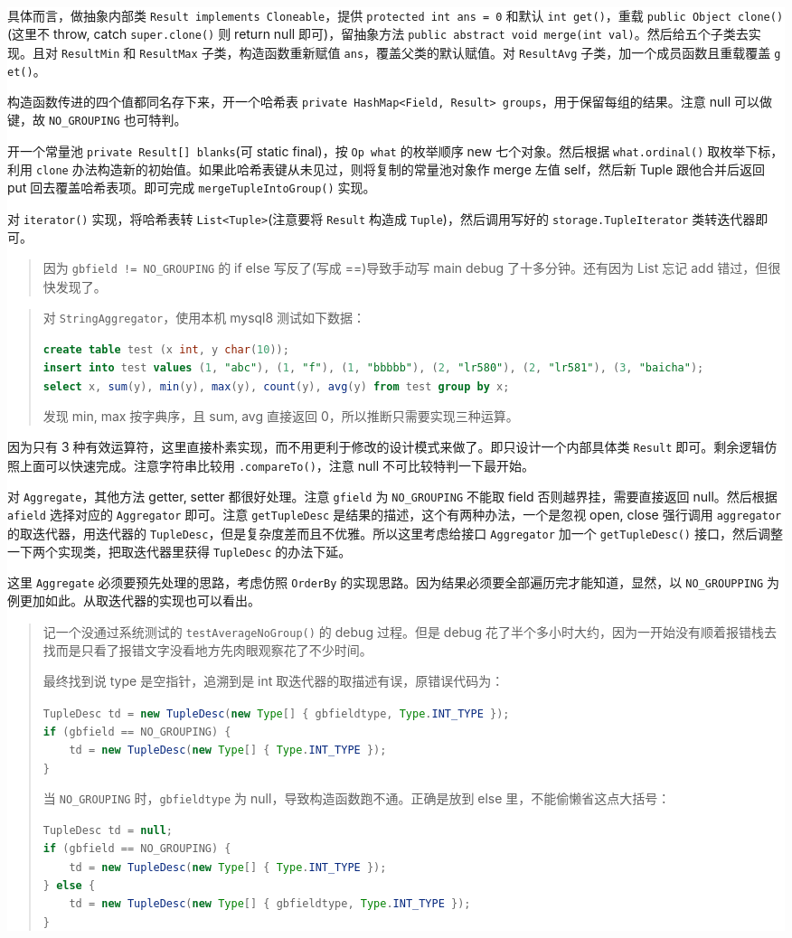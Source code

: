 具体而言，做抽象内部类 `Result implements Cloneable`，提供 `protected int ans = 0` 和默认 `int get()`，重载 `public Object clone()`(这里不 throw, catch `super.clone()` 则 return null 即可)，留抽象方法 `public abstract void merge(int val)`。然后给五个子类去实现。且对 `ResultMin` 和 `ResultMax` 子类，构造函数重新赋值 `ans`，覆盖父类的默认赋值。对 `ResultAvg` 子类，加一个成员函数且重载覆盖 `get()`。

构造函数传进的四个值都同名存下来，开一个哈希表 `private HashMap<Field, Result> groups`，用于保留每组的结果。注意 null 可以做键，故 `NO_GROUPING` 也可特判。

开一个常量池 `private Result[] blanks`(可 static final)，按 `Op what` 的枚举顺序 new 七个对象。然后根据 `what.ordinal()` 取枚举下标，利用 `clone` 办法构造新的初始值。如果此哈希表键从未见过，则将复制的常量池对象作 merge 左值 self，然后新 Tuple 跟他合并后返回 put 回去覆盖哈希表项。即可完成 `mergeTupleIntoGroup()` 实现。

对 `iterator()` 实现，将哈希表转 `List<Tuple>`(注意要将 `Result` 构造成 `Tuple`)，然后调用写好的 `storage.TupleIterator` 类转迭代器即可。

> 因为 `gbfield != NO_GROUPING` 的 if else 写反了(写成 ==)导致手动写 main debug 了十多分钟。还有因为 List 忘记 add 错过，但很快发现了。

> 对 `StringAggregator`，使用本机 mysql8 测试如下数据：
>
> ```sql
> create table test (x int, y char(10));
> insert into test values (1, "abc"), (1, "f"), (1, "bbbbb"), (2, "lr580"), (2, "lr581"), (3, "baicha");
> select x, sum(y), min(y), max(y), count(y), avg(y) from test group by x;
> ```
>
> 发现 min, max 按字典序，且 sum, avg 直接返回 0，所以推断只需要实现三种运算。

因为只有 3 种有效运算符，这里直接朴素实现，而不用更利于修改的设计模式来做了。即只设计一个内部具体类 `Result` 即可。剩余逻辑仿照上面可以快速完成。注意字符串比较用 `.compareTo()`，注意 null 不可比较特判一下最开始。

对 `Aggregate`，其他方法 getter, setter 都很好处理。注意 `gfield` 为 `NO_GROUPING` 不能取 field 否则越界挂，需要直接返回 null。然后根据 `afield` 选择对应的 `Aggregator` 即可。注意 `getTupleDesc` 是结果的描述，这个有两种办法，一个是忽视 open, close 强行调用 `aggregator` 的取迭代器，用迭代器的 `TupleDesc`，但是复杂度差而且不优雅。所以这里考虑给接口 `Aggregator` 加一个 `getTupleDesc()` 接口，然后调整一下两个实现类，把取迭代器里获得 `TupleDesc` 的办法下延。

这里 `Aggregate` 必须要预先处理的思路，考虑仿照 `OrderBy` 的实现思路。因为结果必须要全部遍历完才能知道，显然，以 `NO_GROUPPING` 为例更加如此。从取迭代器的实现也可以看出。

> 记一个没通过系统测试的 `testAverageNoGroup()` 的 debug 过程。但是 debug 花了半个多小时大约，因为一开始没有顺着报错栈去找而是只看了报错文字没看地方先肉眼观察花了不少时间。
>
> 最终找到说 type 是空指针，追溯到是 int 取迭代器的取描述有误，原错误代码为：
>
> ```java
> TupleDesc td = new TupleDesc(new Type[] { gbfieldtype, Type.INT_TYPE });
> if (gbfield == NO_GROUPING) {
>     td = new TupleDesc(new Type[] { Type.INT_TYPE });
> }
> ```
>
> 当 `NO_GROUPING` 时，`gbfieldtype` 为 null，导致构造函数跑不通。正确是放到 else 里，不能偷懒省这点大括号：
>
> ```java
> TupleDesc td = null;
> if (gbfield == NO_GROUPING) {
>     td = new TupleDesc(new Type[] { Type.INT_TYPE });
> } else {
>     td = new TupleDesc(new Type[] { gbfieldtype, Type.INT_TYPE });
> }
> ```
